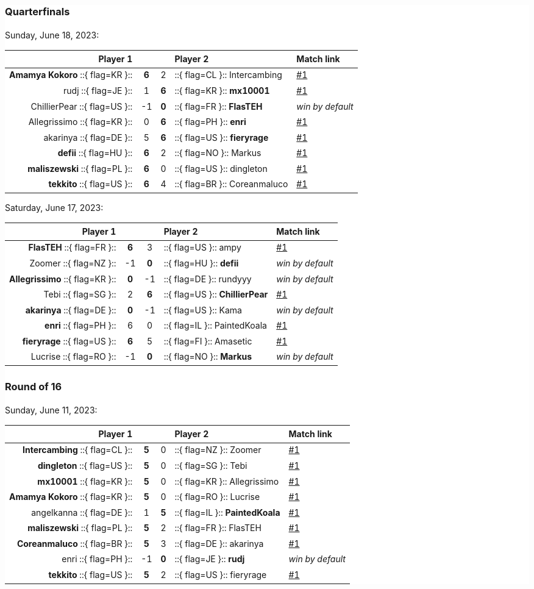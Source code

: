 ### Quarterfinals

Sunday, June 18, 2023:

| Player 1 |  |  | Player 2 | Match link |
| --: | :-: | :-: | :-- | :-- |
| **Amamya Kokoro** ::{ flag=KR }:: | **6** | 2 | ::{ flag=CL }:: Intercambing | [#1](https://osu.ppy.sh/community/matches/109059217) |
| rudj ::{ flag=JE }:: | 1 | **6** | ::{ flag=KR }:: **mx10001** | [#1](https://osu.ppy.sh/community/matches/109064318) |
| ChillierPear ::{ flag=US }:: | -1 | **0** | ::{ flag=FR }:: **FlasTEH** | *win by default* |
| Allegrissimo ::{ flag=KR }:: | 0 | **6** | ::{ flag=PH }:: **enri** | [#1](https://osu.ppy.sh/community/matches/109067645) |
| akarinya ::{ flag=DE }:: | 5 | **6** | ::{ flag=US }:: **fieryrage** | [#1](https://osu.ppy.sh/community/matches/109069628) |
| **defii** ::{ flag=HU }:: | **6** | 2 | ::{ flag=NO }:: Markus | [#1](https://osu.ppy.sh/community/matches/109070146) |
| **maliszewski** ::{ flag=PL }:: | **6** | 0 | ::{ flag=US }:: dingleton | [#1](https://osu.ppy.sh/community/matches/109070576) |
| **tekkito** ::{ flag=US }:: | **6** | 4 | ::{ flag=BR }:: Coreanmaluco | [#1](https://osu.ppy.sh/community/matches/109074322) |

Saturday, June 17, 2023:

| Player 1 |  |  | Player 2 | Match link |
| --: | :-: | :-: | :-- | :-- |
| **FlasTEH** ::{ flag=FR }:: | **6** | 3 | ::{ flag=US }:: ampy | [#1](https://osu.ppy.sh/community/matches/109045379) |
| Zoomer ::{ flag=NZ }:: | -1 | **0** | ::{ flag=HU }:: **defii** | *win by default* |
| **Allegrissimo** ::{ flag=KR }:: | **0** | -1 | ::{ flag=DE }:: rundyyy | *win by default* |
| Tebi ::{ flag=SG }:: | 2 | **6** | ::{ flag=US }:: **ChillierPear** | [#1](https://osu.ppy.sh/community/matches/109048088) |
| **akarinya** ::{ flag=DE }:: | **0** | -1 | ::{ flag=US }:: Kama | *win by default* |
| **enri** ::{ flag=PH }:: | 6 | 0 | ::{ flag=IL }:: PaintedKoala | [#1](https://osu.ppy.sh/community/matches/109051493) |
| **fieryrage** ::{ flag=US }:: | **6** | 5 | ::{ flag=FI }:: Amasetic | [#1](https://osu.ppy.sh/community/matches/109052856) |
| Lucrise ::{ flag=RO }:: | -1 | **0** | ::{ flag=NO }:: **Markus** | *win by default* |

### Round of 16

Sunday, June 11, 2023:

| Player 1 |  |  | Player 2 | Match link |
| --: | :-: | :-: | :-- | :-- |
| **Intercambing** ::{ flag=CL }:: | **5** | 0 | ::{ flag=NZ }:: Zoomer | [#1](https://osu.ppy.sh/community/matches/108943757) |
| **dingleton** ::{ flag=US }:: | **5** | 0 | ::{ flag=SG }:: Tebi | [#1](https://osu.ppy.sh/community/matches/108944981) |
| **mx10001** ::{ flag=KR }:: | **5** | 0 | ::{ flag=KR }:: Allegrissimo | [#1](https://osu.ppy.sh/community/matches/108947459) |
| **Amamya Kokoro** ::{ flag=KR }:: | **5** | 0 | ::{ flag=RO }:: Lucrise | [#1](https://osu.ppy.sh/community/matches/108951758) |
| angelkanna ::{ flag=DE }:: | 1 | **5** | ::{ flag=IL }:: **PaintedKoala** | [#1](https://osu.ppy.sh/community/matches/108952553) |
| **maliszewski** ::{ flag=PL }:: | **5** | 2 | ::{ flag=FR }:: FlasTEH | [#1](https://osu.ppy.sh/community/matches/108953445) |
| **Coreanmaluco** ::{ flag=BR }:: | **5** | 3 | ::{ flag=DE }:: akarinya | [#1](https://osu.ppy.sh/community/matches/108955608) |
| enri ::{ flag=PH }:: | -1 | **0** | ::{ flag=JE }:: **rudj** | *win by default* |
| **tekkito** ::{ flag=US }:: | **5** | 2 | ::{ flag=US }:: fieryrage | [#1](https://osu.ppy.sh/community/matches/108959706) |
